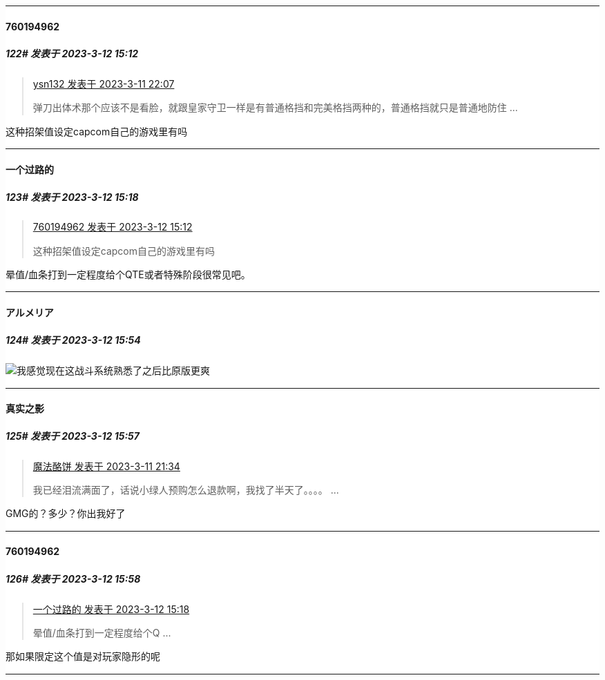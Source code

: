 
*****

####  760194962  
##### 122#       发表于 2023-3-12 15:12

<blockquote><a href="httphttps://bbs.saraba1st.com/2b/forum.php?mod=redirect&amp;goto=findpost&amp;pid=60051959&amp;ptid=2123534" target="_blank">ysn132 发表于 2023-3-11 22:07</a>

弹刀出体术那个应该不是看脸，就跟皇家守卫一样是有普通格挡和完美格挡两种的，普通格挡就只是普通地防住 ...</blockquote>
这种招架值设定capcom自己的游戏里有吗

*****

####  一个过路的  
##### 123#       发表于 2023-3-12 15:18

<blockquote><a href="httphttps://bbs.saraba1st.com/2b/forum.php?mod=redirect&amp;goto=findpost&amp;pid=60058534&amp;ptid=2123534" target="_blank">760194962 发表于 2023-3-12 15:12</a>

这种招架值设定capcom自己的游戏里有吗</blockquote>
晕值/血条打到一定程度给个QTE或者特殊阶段很常见吧。


*****

####  アルメリア  
##### 124#       发表于 2023-3-12 15:54

<img src="https://static.saraba1st.com/image/smiley/face2017/037.png" referrerpolicy="no-referrer">我感觉现在这战斗系统熟悉了之后比原版更爽

*****

####  真实之影  
##### 125#       发表于 2023-3-12 15:57

<blockquote><a href="httphttps://bbs.saraba1st.com/2b/forum.php?mod=redirect&amp;goto=findpost&amp;pid=60051552&amp;ptid=2123534" target="_blank">魔法酪饼 发表于 2023-3-11 21:34</a>

我已经泪流满面了，话说小绿人预购怎么退款啊，我找了半天了。。。。 ...</blockquote>
GMG的？多少？你出我好了

*****

####  760194962  
##### 126#       发表于 2023-3-12 15:58

<blockquote><a href="httphttps://bbs.saraba1st.com/2b/forum.php?mod=redirect&amp;goto=findpost&amp;pid=60058585&amp;ptid=2123534" target="_blank">一个过路的 发表于 2023-3-12 15:18</a>

晕值/血条打到一定程度给个Q ...</blockquote>
那如果限定这个值是对玩家隐形的呢


*****
